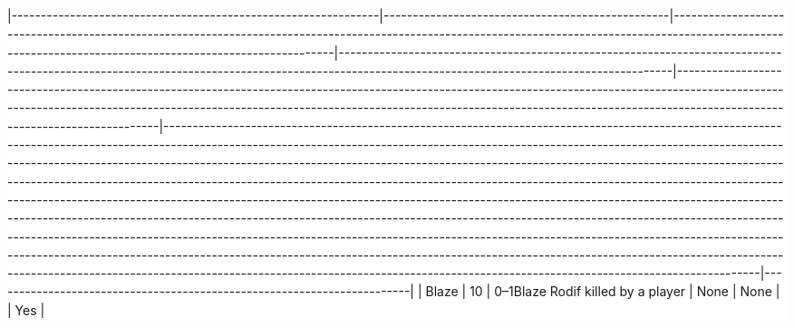 |---------------------------------------------------------------|-------------------------------------------------|----------------------------------------------------------------------------------------------------------------------------------------------------------------------------------------------------------------|----------------------------------------------------------------------------------------------------------------------------------------------------------------------------------------------|----------------------------------------------------------------------------------------------------------------------------------------------------------------------------------------------------------------------------------------------------------------------------------------------------------------------|--------------------------------------------------------------------------------------------------------------------------------------------------------------------------------------------------------------------------------------------------------------------------------------------------------------------------------------------------------------------------------------------------------------------------------------------------------------------------------------------------------------------------------------------------------------------------------------------------------------------------------------------------------------------------------------------------------------------------------------------------------------------------------------------------------------------------------------------------------------------------------------------------------------------------------------------------------------------------------------------------------------------------------------------------------------------------------------------------------------------------------------------------------------------------------------------------------------|------------------------------------------------------------------------|
| Blaze                                                         | 10                                              | 0–1Blaze Rodif killed by a player                                                                                                                                                                              | None                                                                                                                                                                                         | None                                                                                                                                                                                                                                                                                                                 |                                                                                                                                                                                                                                                                                                                                                                                                                                                                                                                                                                                                                                                                                                                                                                                                                                                                                                                                                                                                                                                                                                                                                                                                              | Yes                                                                    |